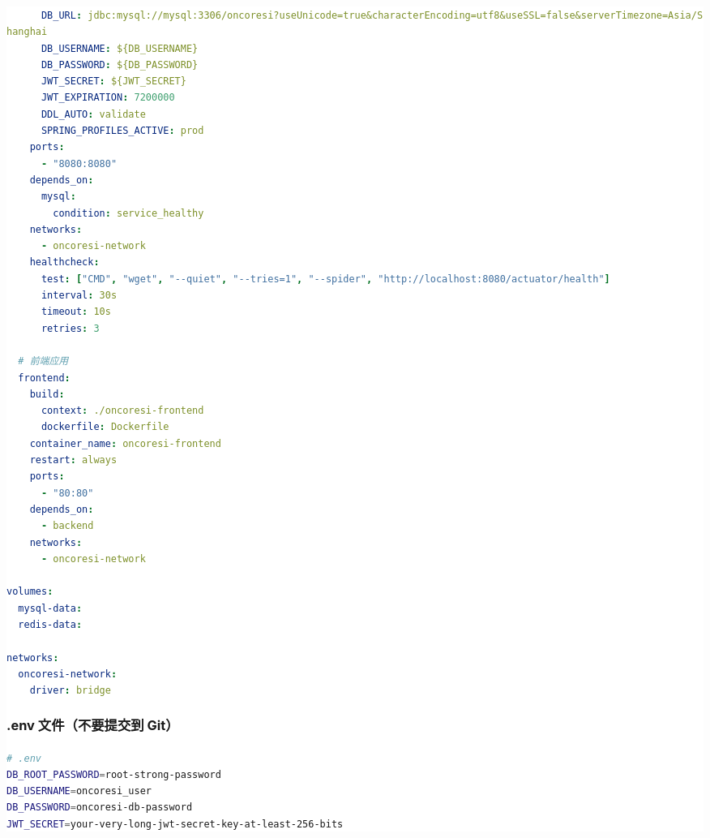 ```yaml
      DB_URL: jdbc:mysql://mysql:3306/oncoresi?useUnicode=true&characterEncoding=utf8&useSSL=false&serverTimezone=Asia/Shanghai
      DB_USERNAME: ${DB_USERNAME}
      DB_PASSWORD: ${DB_PASSWORD}
      JWT_SECRET: ${JWT_SECRET}
      JWT_EXPIRATION: 7200000
      DDL_AUTO: validate
      SPRING_PROFILES_ACTIVE: prod
    ports:
      - "8080:8080"
    depends_on:
      mysql:
        condition: service_healthy
    networks:
      - oncoresi-network
    healthcheck:
      test: ["CMD", "wget", "--quiet", "--tries=1", "--spider", "http://localhost:8080/actuator/health"]
      interval: 30s
      timeout: 10s
      retries: 3

  # 前端应用
  frontend:
    build:
      context: ./oncoresi-frontend
      dockerfile: Dockerfile
    container_name: oncoresi-frontend
    restart: always
    ports:
      - "80:80"
    depends_on:
      - backend
    networks:
      - oncoresi-network

volumes:
  mysql-data:
  redis-data:

networks:
  oncoresi-network:
    driver: bridge
```

### .env 文件（不要提交到 Git）

```bash
# .env
DB_ROOT_PASSWORD=root-strong-password
DB_USERNAME=oncoresi_user
DB_PASSWORD=oncoresi-db-password
JWT_SECRET=your-very-long-jwt-secret-key-at-least-256-bits
```
